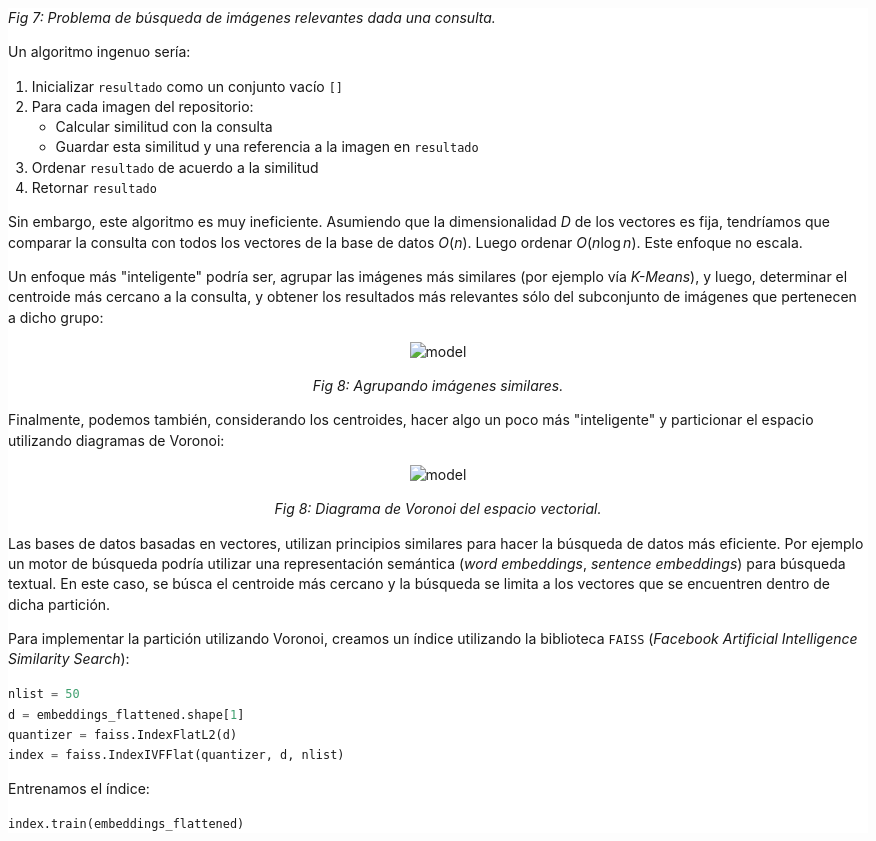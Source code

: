 _Fig 7: Problema de búsqueda de imágenes relevantes dada una consulta._

</div>

Un algoritmo ingenuo sería:

1. Inicializar `resultado` como un conjunto vacío `[]`
2. Para cada imagen del repositorio:
    - Calcular similitud con la consulta
    - Guardar esta similitud y una referencia a la imagen en `resultado`
3. Ordenar `resultado` de acuerdo a la similitud
4. Retornar `resultado`

Sin embargo, este algoritmo es muy ineficiente. Asumiendo que la dimensionalidad $D$ de los vectores es fija, tendríamos que comparar la consulta con todos los vectores de la base de datos $O(n)$. Luego ordenar $O(n \log{n})$. Este enfoque no escala.

Un enfoque más "inteligente" podría ser, agrupar las imágenes más similares (por ejemplo vía _K-Means_), y luego, determinar el centroide más cercano a la consulta, y obtener los resultados más relevantes sólo del subconjunto de imágenes que pertenecen a dicho grupo:

<div align="center">

![model](https://gist.githubusercontent.com/dpalmasan/103d61ae06cfd3e7dee7888b391c1792/raw/d8d3eaf7886b931048df96ac88af4fd0626a33be/img-ret-8.png)

_Fig 8: Agrupando imágenes similares._

</div>

Finalmente, podemos también, considerando los centroides, hacer algo un poco más "inteligente" y particionar el espacio utilizando diagramas de Voronoi:

<div align="center">

![model](https://gist.githubusercontent.com/dpalmasan/103d61ae06cfd3e7dee7888b391c1792/raw/d8d3eaf7886b931048df96ac88af4fd0626a33be/img-ret-9.png)

_Fig 8: Diagrama de Voronoi del espacio vectorial._

</div>

Las bases de datos basadas en vectores, utilizan principios similares para hacer la búsqueda de datos más eficiente. Por ejemplo un motor de búsqueda podría utilizar una representación semántica (_word embeddings_, _sentence embeddings_) para búsqueda textual. En este caso, se búsca el centroide más cercano y la búsqueda se limita a los vectores que se encuentren dentro de dicha partición.

Para implementar la partición utilizando Voronoi, creamos un índice utilizando la biblioteca `FAISS` (_Facebook Artificial Intelligence Similarity Search_):

```python
nlist = 50
d = embeddings_flattened.shape[1]
quantizer = faiss.IndexFlatL2(d)
index = faiss.IndexIVFFlat(quantizer, d, nlist)
```

Entrenamos el índice:

```python
index.train(embeddings_flattened)
```
